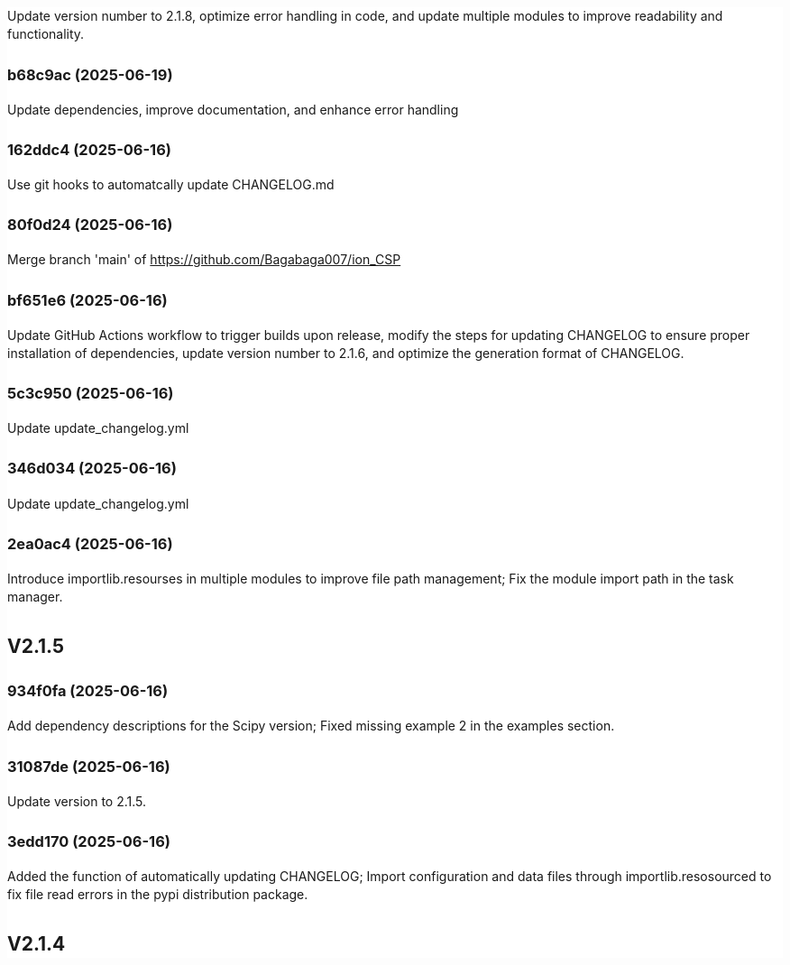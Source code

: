 Update version number to 2.1.8, optimize error handling in code, and update multiple modules to improve readability and functionality.

### b68c9ac (2025-06-19)

Update dependencies, improve documentation, and enhance error handling

### 162ddc4 (2025-06-16)

Use git hooks to automatcally update CHANGELOG.md

### 80f0d24 (2025-06-16)

Merge branch 'main' of https://github.com/Bagabaga007/ion_CSP

### bf651e6 (2025-06-16)

Update GitHub Actions workflow to trigger builds upon release, modify the steps for updating CHANGELOG to ensure proper installation of dependencies, update version number to 2.1.6, and optimize the generation format of CHANGELOG.

### 5c3c950 (2025-06-16)

Update update_changelog.yml

### 346d034 (2025-06-16)

Update update_changelog.yml

### 2ea0ac4 (2025-06-16)

Introduce importlib.resourses in multiple modules to improve file path management;  Fix the module import path in the task manager.

## V2.1.5

### 934f0fa (2025-06-16)

Add dependency descriptions for the Scipy version;  Fixed missing example 2 in the examples section.

### 31087de (2025-06-16)

Update version to 2.1.5.

### 3edd170 (2025-06-16)

Added the function of automatically updating CHANGELOG; Import configuration and data files through importlib.resosourced to fix file read errors in the pypi distribution package.

## V2.1.4

